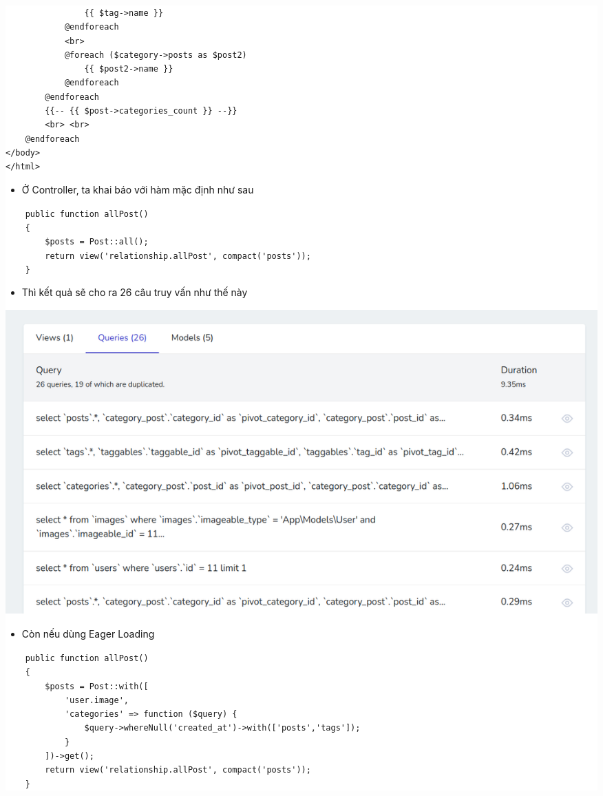```
                {{ $tag->name }}
            @endforeach
            <br>
            @foreach ($category->posts as $post2)
                {{ $post2->name }}
            @endforeach
        @endforeach
        {{-- {{ $post->categories_count }} --}}
        <br> <br>
    @endforeach
</body>
</html>
```

- Ở Controller, ta khai báo với hàm mặc định như sau
```
    public function allPost()
    {
        $posts = Post::all();
        return view('relationship.allPost', compact('posts'));
    }
```

- Thì kết quả sẽ cho ra 26 câu truy vấn như thế này

<img src="./images/26Q.png"/>

- Còn nếu dùng Eager Loading
```
    public function allPost()
    {
        $posts = Post::with([
            'user.image',
            'categories' => function ($query) {
                $query->whereNull('created_at')->with(['posts','tags']);
            }
        ])->get();
        return view('relationship.allPost', compact('posts'));
    }
```
